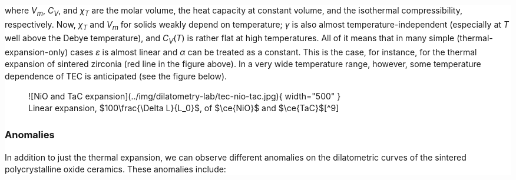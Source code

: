 where $V_m$, $C_V$, and $\chi _T$ are the molar volume, the heat capacity at constant volume, and the isothermal compressibility, respectively.
Now, $\chi _T$ and $V_m$ for solids weakly depend on temperature; $\gamma$ is also almost temperature-independent (especially at $T$ well above the Debye temperature), and $C_V(T)$ is rather flat at high temperatures.
All of it means that in many simple (thermal-expansion-only) cases $\varepsilon$ is almost linear and $\alpha$ can be treated as a constant. This is the case, for instance, for the thermal expansion of sintered zirconia (red line in the figure above). In a very wide temperature range, however, some temperature dependence of TEC is anticipated (see the figure below).

<figure markdown>
  ![NiO and TaC expansion](../img/dilatometry-lab/tec-nio-tac.jpg){ width="500" }
  <figcaption markdown>Linear expansion, $100\frac{\Delta L}{L_0}$, of $\ce{NiO}$ and $\ce{TaC}$[^9]</figcaption>
</figure>

### Anomalies

In addition to just the thermal expansion, we can observe different anomalies on the dilatometric curves of the sintered polycrystalline oxide ceramics. These anomalies include:


[^1]: IUPAC Gold Book definition, [https://doi.org/10.1351/goldbook.T06314](https://doi.org/10.1351/goldbook.T06314)
[^2]: ASTM E 228-22 "Standard Test Method for Linear Thermal Expansion of Solid Materials With a Push-Rod Dilatometer", [https://doi.org/10.1520/E0228-22](https://doi.org/10.1520/E0228-22)
[^3]: Most of the "sintering" section is based on: Rahaman, M.N. (2007). Sintering of Ceramics (1st ed.). CRC Press. eISBN 9780429128424. [https://doi.org/10.1201/b15869](https://doi.org/10.1201/b15869)
[^4]: The definition is taken from: Randall M. German, Sintering: from Empirical Observations to Scientific Principles, Butterworth-Heinemann, 2014, ISBN 9780124016828, [https://doi.org/10.1016/C2012-0-00717-X](https://doi.org/10.1016/C2012-0-00717-X)
[^5]: see, e.g., Chapter 2.6.2 of Ref. 3
[^7]: ...only some equations are not quite correct. What, for instance, exactly is $\left( \frac{\mathrm{d} L}{\mathrm{d} T} \right)_T$ ?
[^8]: Equation $\ref{physTEC}$ is written here in a "strict" way. However, in some sources, including ASTM E 228-22 (ref. 2) and the Netzsch manuals, $\alpha _L$ is defined as $\alpha _L = \frac{1}{L_0} \left( \frac{\mathrm{d} L}{\mathrm{d} T} \right)_P$ with $L_0$ instead of $L$. This is mostly done for simplicity and because for any reasonable $L_0$ and $\Delta L$ values in typical dilatometric experiments the error introduced by replacing $L$ with $L_0$ would be negligible.
[^9]: S. Touloukian Y, K. Kirby R, R. Taylor E, Y. R. Lee T. Thermophysical Properties of Matter - the TPRC Data Series. Volume 13. Thermal Expansion - Nonmetallic Solids. New York: IFI/Plenum Data Company; 1977. [https://apps.dtic.mil/sti/citations/ADA129116](https://apps.dtic.mil/sti/citations/ADA129116)
[^10]: Shannon R. Revised effective ionic radii and systematic studies of interatomic distances in halides and chalcogenides. Acta Crystallographica Section A. 1976;32(5):751-67. [https://doi.org/10.1107/S0567739476001551](https://doi.org/10.1107/S0567739476001551). See also [http://abulafia.mt.ic.ac.uk/shannon/ptable.php](http://abulafia.mt.ic.ac.uk/shannon/ptable.php)
[^11]: V.V. Sereda, D.S. Tsvetkov, I.L. Ivanov, A.Yu. Zuev, Interplay between chemical strain, defects and ordering in Sr1-xLaxFeO3 materials, Acta Materialia, 162, 2019, 33-45, [https://doi.org/10.1016/j.actamat.2018.09.051](https://doi.org/10.1016/j.actamat.2018.09.051)
[^12]: Vladimir V. Sereda, Dmitry S. Tsvetkov, Dmitry A. Malyshkin, Ivan L. Ivanov, Anton L. Sednev-Lugovets, Andrey Yu. Zuev, Hydration-induced chemical expansion of BaCa(1+y)/3Nb(2−y)/3O3−δ∙xH2O (BCN) and other proton-conducting perovskite oxides, Solid State Ionics, 358, 2020, 115516, [https://doi.org/10.1016/j.ssi.2020.115516](https://doi.org/10.1016/j.ssi.2020.115516)
[^14]: The figures in this section are from the Netzsch DIL 409 operation manual.
[^15]: Henderson, J.B., Emmerich, W.D. & Wassmer, E. A method for the temperature calibration of pushrod dilatometers. Journal of Thermal Analysis 32, 1905–1913 (1987). [https://doi.org/10.1007/BF01913983](https://doi.org/10.1007/BF01913983)